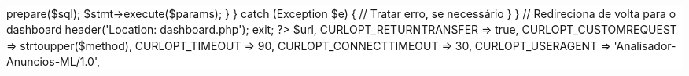 
<?php
/**
 * Arquivo: update_selected.php
 * Versão: v1.0
 * Descrição: Recebe os IDs dos anúncios selecionados e os marca para atualização.
 */
require_once __DIR__ . '/config.php';
require_once __DIR__ . '/db.php';

if (!isset($_SESSION['saas_user_id']) || $_SERVER['REQUEST_METHOD'] !== 'POST') {
    header('Location: dashboard.php');
    exit;
}

$isImpersonating = isset($_SESSION['impersonating_user_id']);
$saasUserIdToActOn = $isImpersonating ? $_SESSION['impersonating_user_id'] : $_SESSION['saas_user_id'];
$selectedIds = $_POST['selected_ids'] ?? [];

if (!empty($selectedIds) && is_array($selectedIds)) {
    try {
        $pdo = getDbConnection();
        // Garante que os IDs são seguros para usar na query
        $sanitizedIds = array_filter($selectedIds, function($id) {
            return preg_match('/^MLB\d+$/', $id);
        });

        if (!empty($sanitizedIds)) {
            $placeholders = implode(',', array_fill(0, count($sanitizedIds), '?'));
            
            // Marca os anúncios selecionados para serem atualizados na próxima execução do CRON
            $sql = "UPDATE anuncios SET is_synced = 2 WHERE saas_user_id = ? AND ml_item_id IN ($placeholders)";
            
            $params = array_merge([$saasUserIdToActOn], $sanitizedIds);
            
            $stmt = $pdo->prepare($sql);
            $stmt->execute($params);
        }

    } catch (Exception $e) {
        // Tratar erro, se necessário
    }
}

// Redireciona de volta para o dashboard
header('Location: dashboard.php');
exit;
?>


<?php
/**
 * Arquivo: includes/curl_helper.php
 * Versão: v1.3
 * Descrição: Helper para realizar requisições cURL.
 */
function makeCurlRequest(string $url, string $method = 'GET', array $headers = [], $postData = null, bool $isJson = false): array
{
    $ch = curl_init();
    $curlOptions = [
        CURLOPT_URL => $url,
        CURLOPT_RETURNTRANSFER => true,
        CURLOPT_CUSTOMREQUEST => strtoupper($method),
        CURLOPT_TIMEOUT => 90,
        CURLOPT_CONNECTTIMEOUT => 30,
        CURLOPT_USERAGENT => 'Analisador-Anuncios-ML/1.0',